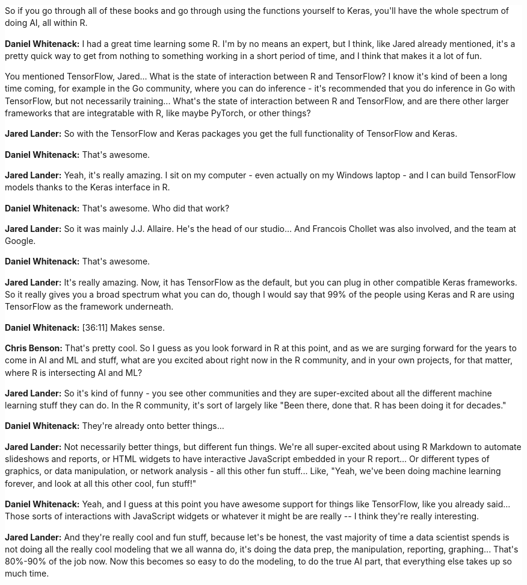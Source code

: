 So if you go through all of these books and go through using the functions yourself to Keras, you'll have the whole spectrum of doing AI, all within R.

**Daniel Whitenack:** I had a great time learning some R. I'm by no means an expert, but I think, like Jared already mentioned, it's a pretty quick way to get from nothing to something working in a short period of time, and I think that makes it a lot of fun.

You mentioned TensorFlow, Jared... What is the state of interaction between R and TensorFlow? I know it's kind of been a long time coming, for example in the Go community, where you can do inference - it's recommended that you do inference in Go with TensorFlow, but not necessarily training... What's the state of interaction between R and TensorFlow, and are there other larger frameworks that are integratable with R, like maybe PyTorch, or other things?

**Jared Lander:** So with the TensorFlow and Keras packages you get the full functionality of TensorFlow and Keras.

**Daniel Whitenack:** That's awesome.

**Jared Lander:** Yeah, it's really amazing. I sit on my computer - even actually on my Windows laptop - and I can build TensorFlow models thanks to the Keras interface in R.

**Daniel Whitenack:** That's awesome. Who did that work?

**Jared Lander:** So it was mainly J.J. Allaire. He's the head of our studio... And Francois Chollet was also involved, and the team at Google.

**Daniel Whitenack:** That's awesome.

**Jared Lander:** It's really amazing. Now, it has TensorFlow as the default, but you can plug in other compatible Keras frameworks. So it really gives you a broad spectrum what you can do, though I would say that 99% of the people using Keras and R are using TensorFlow as the framework underneath.

**Daniel Whitenack:** \[36:11\] Makes sense.

**Chris Benson:** That's pretty cool. So I guess as you look forward in R at this point, and as we are surging forward for the years to come in AI and ML and stuff, what are you excited about right now in the R community, and in your own projects, for that matter, where R is intersecting AI and ML?

**Jared Lander:** So it's kind of funny - you see other communities and they are super-excited about all the different machine learning stuff they can do. In the R community, it's sort of largely like "Been there, done that. R has been doing it for decades."

**Daniel Whitenack:** They're already onto better things...

**Jared Lander:** Not necessarily better things, but different fun things. We're all super-excited about using R Markdown to automate slideshows and reports, or HTML widgets to have interactive JavaScript embedded in your R report... Or different types of graphics, or data manipulation, or network analysis - all this other fun stuff... Like, "Yeah, we've been doing machine learning forever, and look at all this other cool, fun stuff!"

**Daniel Whitenack:** Yeah, and I guess at this point you have awesome support for things like TensorFlow, like you already said... Those sorts of interactions with JavaScript widgets or whatever it might be are really -- I think they're really interesting.

**Jared Lander:** And they're really cool and fun stuff, because let's be honest, the vast majority of time a data scientist spends is not doing all the really cool modeling that we all wanna do, it's doing the data prep, the manipulation, reporting, graphing... That's 80%-90% of the job now. Now this becomes so easy to do the modeling, to do the true AI part, that everything else takes up so much time.
